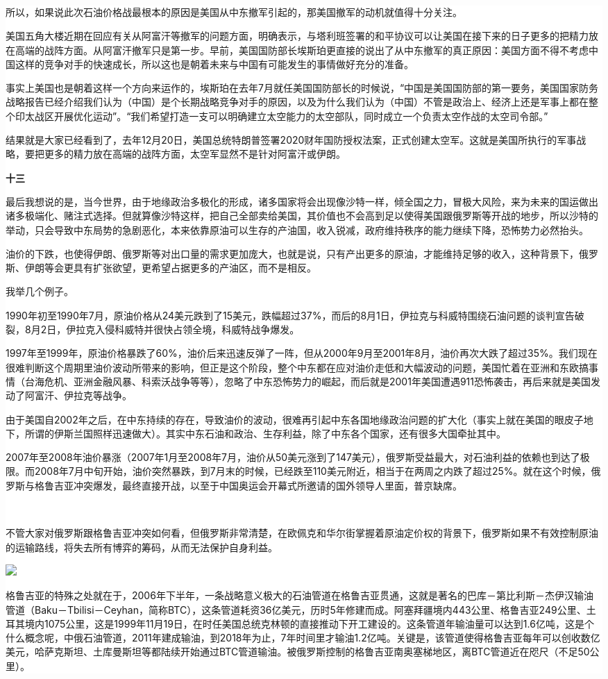

所以，如果说此次石油价格战最根本的原因是美国从中东撤军引起的，那美国撤军的动机就值得十分关注。



美国五角大楼近期在回应有关从阿富汗等撤军的问题方面，明确表示，与塔利班签署的和平协议可以让美国在接下来的日子更多的把精力放在高端的战阵方面。从阿富汗撤军只是第一步。早前，美国国防部长埃斯珀更直接的说出了从中东撤军的真正原因：美国方面不得不考虑中国这样的竞争对手的快速成长，所以这也是朝着未来与中国有可能发生的事情做好充分的准备。



事实上美国也是朝着这样一个方向来运作的，埃斯珀在去年7月就任美国国防部长的时候说，“中国是美国国防部的第一要务，美国国家防务战略报告已经介绍我们认为（中国）是个长期战略竞争对手的原因，以及为什么我们认为（中国）不管是政治上、经济上还是军事上都在整个印太战区开展优化运动”。“我们希望打造一支可以明确建立太空能力的太空部队，同时成立一个负责太空作战的太空司令部。”



结果就是大家已经看到了，去年12月20日，美国总统特朗普签署2020财年国防授权法案，正式创建太空军。这就是美国所执行的军事战略，要把更多的精力放在高端的战阵方面，太空军显然不是针对阿富汗或伊朗。



**十三**



最后我想说的是，当今世界，由于地缘政治多极化的形成，诸多国家将会出现像沙特一样，倾全国之力，冒极大风险，来为未来的国运做出诸多极端化、赌注式选择。但就算像沙特这样，把自己全部卖给美国，其价值也不会高到足以使得美国跟俄罗斯等开战的地步，所以沙特的举动，只会导致中东局势的急剧恶化，本来依靠原油可以生存的产油国，收入锐减，政府维持秩序的能力继续下降，恐怖势力必然抬头。



油价的下跌，也使得伊朗、俄罗斯等对出口量的需求更加庞大，也就是说，只有产出更多的原油，才能维持足够的收入，这种背景下，俄罗斯、伊朗等会更具有扩张欲望，更希望占据更多的产油区，而不是相反。



我举几个例子。



1990年初至1990年7月，原油价格从24美元跌到了15美元，跌幅超过37%，而后的8月1日，伊拉克与科威特围绕石油问题的谈判宣告破裂，8月2日，伊拉克入侵科威特并很快占领全境，科威特战争爆发。



1997年至1999年，原油价格暴跌了60%，油价后来迅速反弹了一阵，但从2000年9月至2001年8月，油价再次大跌了超过35%。我们现在很难判断这个周期里油价波动所带来的影响，但正是这个阶段，整个中东都在应对油价走低和大幅波动的问题，美国忙着在亚洲和东欧搞事情（台海危机、亚洲金融风暴、科索沃战争等等），忽略了中东恐怖势力的崛起，而后就是2001年美国遭遇911恐怖袭击，再后来就是美国发动了阿富汗、伊拉克等战争。



由于美国自2002年之后，在中东持续的存在，导致油价的波动，很难再引起中东各国地缘政治问题的扩大化（事实上就在美国的眼皮子地下，所谓的伊斯兰国照样迅速做大）。其实中东石油和政治、生存利益，除了中东各个国家，还有很多大国牵扯其中。



2007年至2008年油价暴涨（2007年1月至2008年7月，油价从50美元涨到了147美元），俄罗斯受益最大，对石油利益的依赖也到达了极限。而2008年7月中旬开始，油价突然暴跌，到7月末的时候，已经跌至110美元附近，相当于在两周之内跌了超过25%。就在这个时候，俄罗斯与格鲁吉亚冲突爆发，最终直接开战，以至于中国奥运会开幕式所邀请的国外领导人里面，普京缺席。

&nbsp;

不管大家对俄罗斯跟格鲁吉亚冲突如何看，但俄罗斯非常清楚，在欧佩克和华尔街掌握着原油定价权的背景下，俄罗斯如果不有效控制原油的运输路线，将失去所有博弈的筹码，从而无法保护自身利益。



<img class="rich_pages" data-backh="387" data-backw="450" data-ratio="0.86" data-s="300,640" src="https://mmbiz.qpic.cn/mmbiz_jpg/rIYcHn0KrPRloF7QIn6tIticZXuibU55lsVpX2AiczupYKrzvJGaibtb2ngSiaE9ZhpnicbCxSnM0fSxqCtJwLMc1hsQ/640?wx_fmt=jpeg" data-type="jpeg" data-w="450" style="width: 100%;height: auto;"/>



格鲁吉亚的特殊之处就在于，2006年下半年，一条战略意义极大的石油管道在格鲁吉亚贯通，这就是著名的巴库－第比利斯－杰伊汉输油管道（Baku－Tbilisi－Ceyhan，简称BTC），这条管道耗资36亿美元，历时5年修建而成。阿塞拜疆境内443公里、格鲁吉亚249公里、土耳其境内1075公里，这是1999年11月19日，在时任美国总统克林顿的直接推动下开工建设的。这条管道年输油量可以达到1.6亿吨，这是个什么概念呢，中俄石油管道，2011年建成输油，到2018年为止，7年时间里才输油1.2亿吨。关键是，该管道使得格鲁吉亚每年可以创收数亿美元，哈萨克斯坦、土库曼斯坦等都陆续开始通过BTC管道输油。被俄罗斯控制的格鲁吉亚南奥塞梯地区，离BTC管道近在咫尺（不足50公里）。
